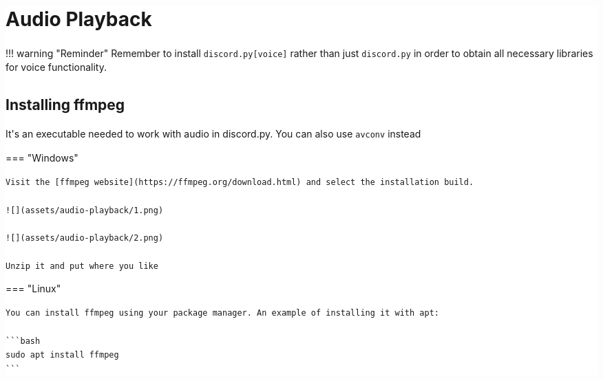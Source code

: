 # Audio Playback

!!! warning "Reminder"
    Remember to install `discord.py[voice]` rather than just `discord.py` in order to obtain all necessary libraries for voice functionality.

## Installing ffmpeg

It's an executable needed to work with audio in discord.py. You can also use `avconv` instead

=== "Windows"

    Visit the [ffmpeg website](https://ffmpeg.org/download.html) and select the installation build.

    ![](assets/audio-playback/1.png)

    ![](assets/audio-playback/2.png)

    Unzip it and put where you like

=== "Linux"

    You can install ffmpeg using your package manager. An example of installing it with apt:
    
    ```bash
    sudo apt install ffmpeg
    ```
